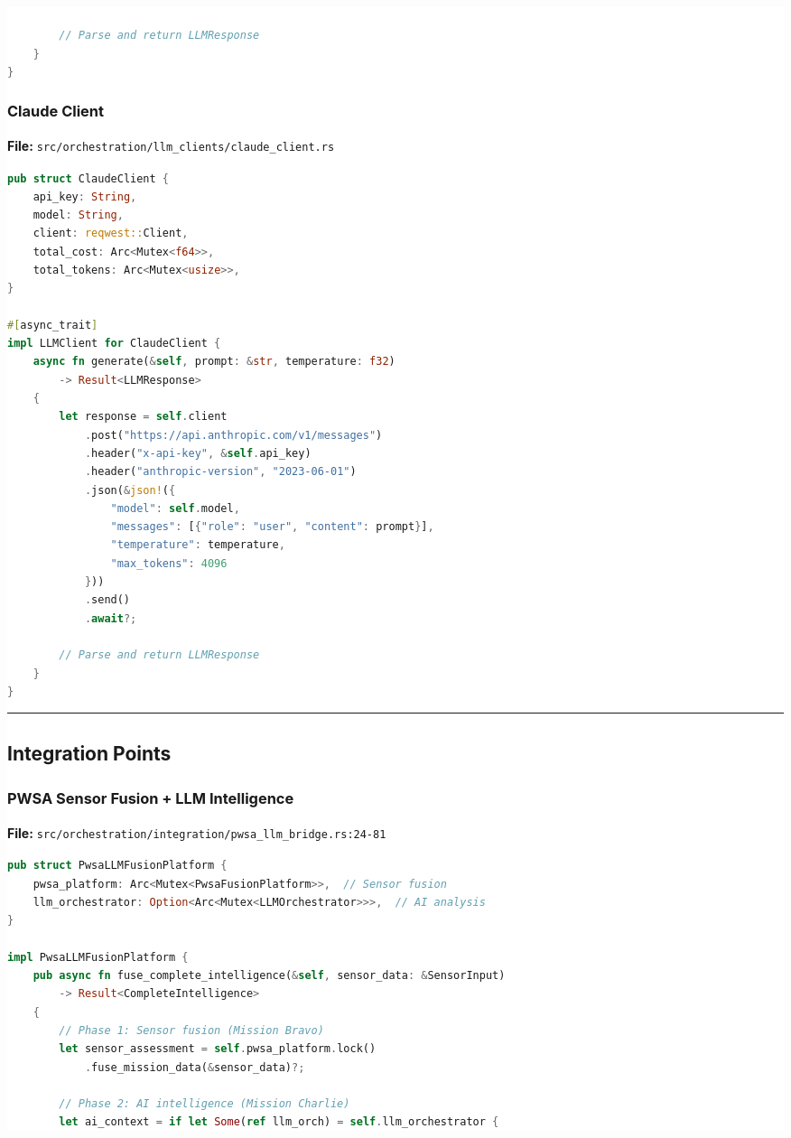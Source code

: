 ```rust

        // Parse and return LLMResponse
    }
}
```

### Claude Client
**File:** `src/orchestration/llm_clients/claude_client.rs`

```rust
pub struct ClaudeClient {
    api_key: String,
    model: String,
    client: reqwest::Client,
    total_cost: Arc<Mutex<f64>>,
    total_tokens: Arc<Mutex<usize>>,
}

#[async_trait]
impl LLMClient for ClaudeClient {
    async fn generate(&self, prompt: &str, temperature: f32)
        -> Result<LLMResponse>
    {
        let response = self.client
            .post("https://api.anthropic.com/v1/messages")
            .header("x-api-key", &self.api_key)
            .header("anthropic-version", "2023-06-01")
            .json(&json!({
                "model": self.model,
                "messages": [{"role": "user", "content": prompt}],
                "temperature": temperature,
                "max_tokens": 4096
            }))
            .send()
            .await?;

        // Parse and return LLMResponse
    }
}
```

---

## Integration Points

### PWSA Sensor Fusion + LLM Intelligence
**File:** `src/orchestration/integration/pwsa_llm_bridge.rs:24-81`

```rust
pub struct PwsaLLMFusionPlatform {
    pwsa_platform: Arc<Mutex<PwsaFusionPlatform>>,  // Sensor fusion
    llm_orchestrator: Option<Arc<Mutex<LLMOrchestrator>>>,  // AI analysis
}

impl PwsaLLMFusionPlatform {
    pub async fn fuse_complete_intelligence(&self, sensor_data: &SensorInput)
        -> Result<CompleteIntelligence>
    {
        // Phase 1: Sensor fusion (Mission Bravo)
        let sensor_assessment = self.pwsa_platform.lock()
            .fuse_mission_data(&sensor_data)?;

        // Phase 2: AI intelligence (Mission Charlie)
        let ai_context = if let Some(ref llm_orch) = self.llm_orchestrator {
```